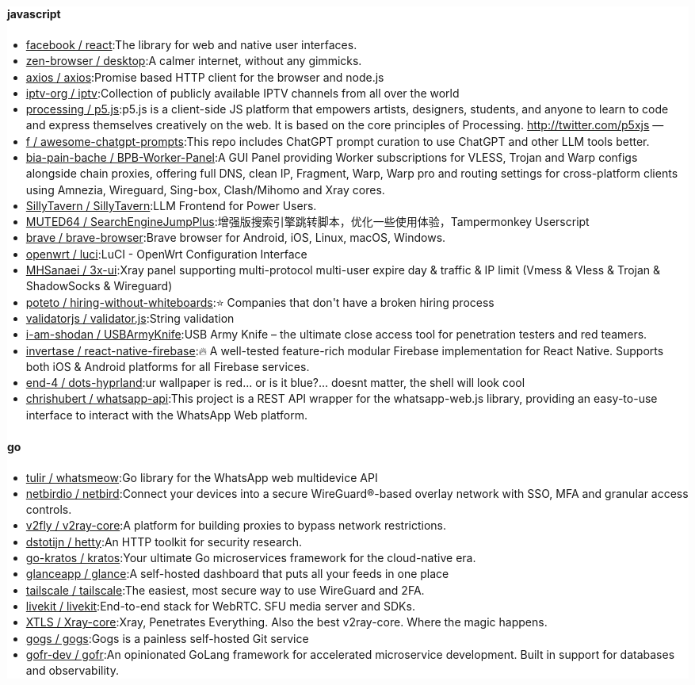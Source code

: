 #### javascript
* [facebook / react](https://github.com/facebook/react):The library for web and native user interfaces.
* [zen-browser / desktop](https://github.com/zen-browser/desktop):A calmer internet, without any gimmicks.
* [axios / axios](https://github.com/axios/axios):Promise based HTTP client for the browser and node.js
* [iptv-org / iptv](https://github.com/iptv-org/iptv):Collection of publicly available IPTV channels from all over the world
* [processing / p5.js](https://github.com/processing/p5.js):p5.js is a client-side JS platform that empowers artists, designers, students, and anyone to learn to code and express themselves creatively on the web. It is based on the core principles of Processing. http://twitter.com/p5xjs —
* [f / awesome-chatgpt-prompts](https://github.com/f/awesome-chatgpt-prompts):This repo includes ChatGPT prompt curation to use ChatGPT and other LLM tools better.
* [bia-pain-bache / BPB-Worker-Panel](https://github.com/bia-pain-bache/BPB-Worker-Panel):A GUI Panel providing Worker subscriptions for VLESS, Trojan and Warp configs alongside chain proxies, offering full DNS, clean IP, Fragment, Warp, Warp pro and routing settings for cross-platform clients using Amnezia, Wireguard, Sing-box, Clash/Mihomo and Xray cores.
* [SillyTavern / SillyTavern](https://github.com/SillyTavern/SillyTavern):LLM Frontend for Power Users.
* [MUTED64 / SearchEngineJumpPlus](https://github.com/MUTED64/SearchEngineJumpPlus):增强版搜索引擎跳转脚本，优化一些使用体验，Tampermonkey Userscript
* [brave / brave-browser](https://github.com/brave/brave-browser):Brave browser for Android, iOS, Linux, macOS, Windows.
* [openwrt / luci](https://github.com/openwrt/luci):LuCI - OpenWrt Configuration Interface
* [MHSanaei / 3x-ui](https://github.com/MHSanaei/3x-ui):Xray panel supporting multi-protocol multi-user expire day & traffic & IP limit (Vmess & Vless & Trojan & ShadowSocks & Wireguard)
* [poteto / hiring-without-whiteboards](https://github.com/poteto/hiring-without-whiteboards):⭐️ Companies that don't have a broken hiring process
* [validatorjs / validator.js](https://github.com/validatorjs/validator.js):String validation
* [i-am-shodan / USBArmyKnife](https://github.com/i-am-shodan/USBArmyKnife):USB Army Knife – the ultimate close access tool for penetration testers and red teamers.
* [invertase / react-native-firebase](https://github.com/invertase/react-native-firebase):🔥 A well-tested feature-rich modular Firebase implementation for React Native. Supports both iOS & Android platforms for all Firebase services.
* [end-4 / dots-hyprland](https://github.com/end-4/dots-hyprland):ur wallpaper is red... or is it blue?... doesnt matter, the shell will look cool
* [chrishubert / whatsapp-api](https://github.com/chrishubert/whatsapp-api):This project is a REST API wrapper for the whatsapp-web.js library, providing an easy-to-use interface to interact with the WhatsApp Web platform.

#### go
* [tulir / whatsmeow](https://github.com/tulir/whatsmeow):Go library for the WhatsApp web multidevice API
* [netbirdio / netbird](https://github.com/netbirdio/netbird):Connect your devices into a secure WireGuard®-based overlay network with SSO, MFA and granular access controls.
* [v2fly / v2ray-core](https://github.com/v2fly/v2ray-core):A platform for building proxies to bypass network restrictions.
* [dstotijn / hetty](https://github.com/dstotijn/hetty):An HTTP toolkit for security research.
* [go-kratos / kratos](https://github.com/go-kratos/kratos):Your ultimate Go microservices framework for the cloud-native era.
* [glanceapp / glance](https://github.com/glanceapp/glance):A self-hosted dashboard that puts all your feeds in one place
* [tailscale / tailscale](https://github.com/tailscale/tailscale):The easiest, most secure way to use WireGuard and 2FA.
* [livekit / livekit](https://github.com/livekit/livekit):End-to-end stack for WebRTC. SFU media server and SDKs.
* [XTLS / Xray-core](https://github.com/XTLS/Xray-core):Xray, Penetrates Everything. Also the best v2ray-core. Where the magic happens.
* [gogs / gogs](https://github.com/gogs/gogs):Gogs is a painless self-hosted Git service
* [gofr-dev / gofr](https://github.com/gofr-dev/gofr):An opinionated GoLang framework for accelerated microservice development. Built in support for databases and observability.